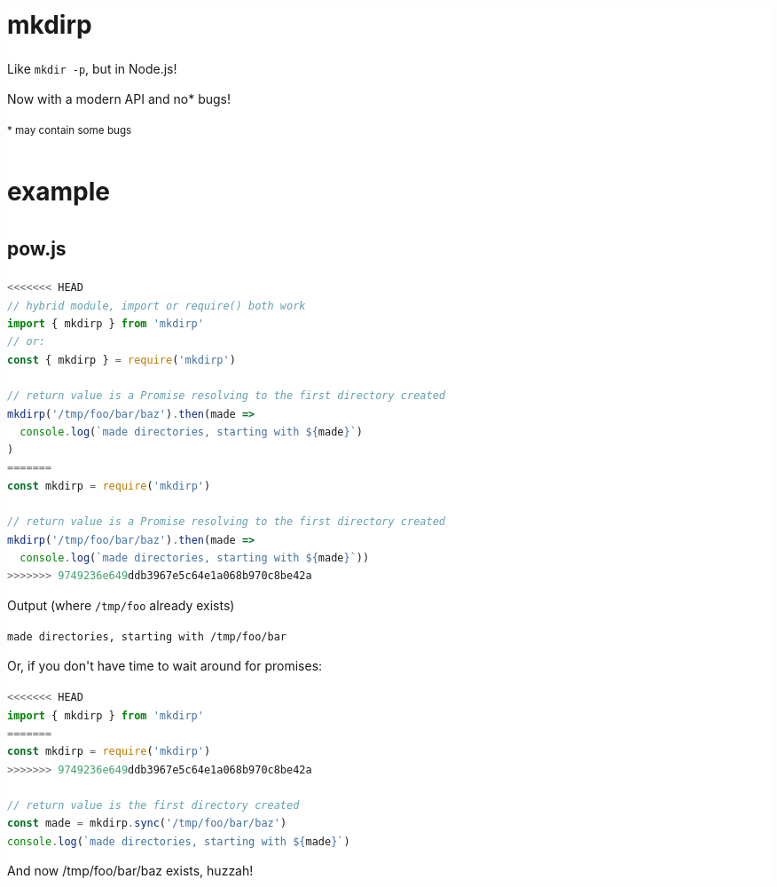 # mkdirp

Like `mkdir -p`, but in Node.js!

Now with a modern API and no\* bugs!

<small>\* may contain some bugs</small>

# example

## pow.js

```js
<<<<<<< HEAD
// hybrid module, import or require() both work
import { mkdirp } from 'mkdirp'
// or:
const { mkdirp } = require('mkdirp')

// return value is a Promise resolving to the first directory created
mkdirp('/tmp/foo/bar/baz').then(made =>
  console.log(`made directories, starting with ${made}`)
)
=======
const mkdirp = require('mkdirp')

// return value is a Promise resolving to the first directory created
mkdirp('/tmp/foo/bar/baz').then(made =>
  console.log(`made directories, starting with ${made}`))
>>>>>>> 9749236e649ddb3967e5c64e1a068b970c8be42a
```

Output (where `/tmp/foo` already exists)

```
made directories, starting with /tmp/foo/bar
```

Or, if you don't have time to wait around for promises:

```js
<<<<<<< HEAD
import { mkdirp } from 'mkdirp'
=======
const mkdirp = require('mkdirp')
>>>>>>> 9749236e649ddb3967e5c64e1a068b970c8be42a

// return value is the first directory created
const made = mkdirp.sync('/tmp/foo/bar/baz')
console.log(`made directories, starting with ${made}`)
```

And now /tmp/foo/bar/baz exists, huzzah!
